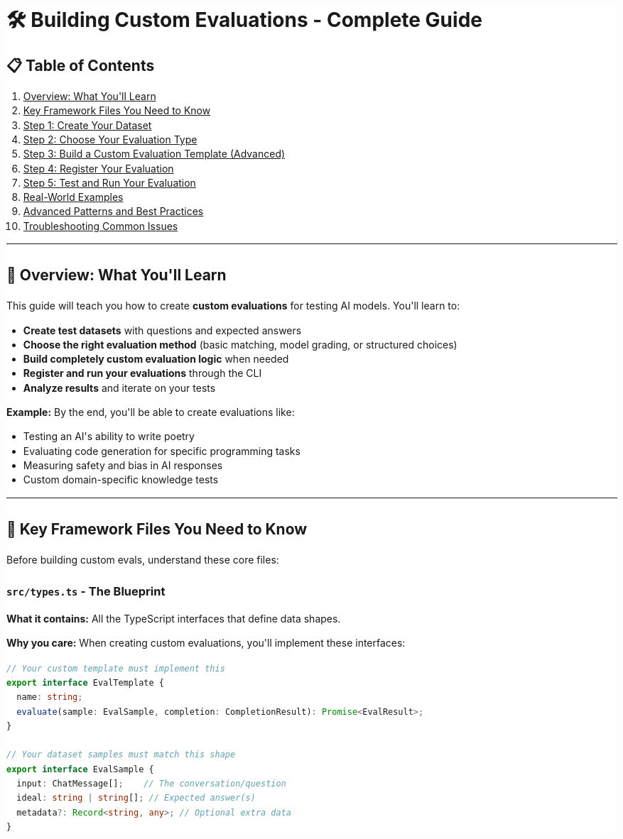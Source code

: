 # 🛠️ Building Custom Evaluations - Complete Guide

## 📋 Table of Contents
1. [Overview: What You'll Learn](#overview-what-youll-learn)
2. [Key Framework Files You Need to Know](#key-framework-files-you-need-to-know)
3. [Step 1: Create Your Dataset](#step-1-create-your-dataset)
4. [Step 2: Choose Your Evaluation Type](#step-2-choose-your-evaluation-type)
5. [Step 3: Build a Custom Evaluation Template (Advanced)](#step-3-build-a-custom-evaluation-template-advanced)
6. [Step 4: Register Your Evaluation](#step-4-register-your-evaluation)
7. [Step 5: Test and Run Your Evaluation](#step-5-test-and-run-your-evaluation)
8. [Real-World Examples](#real-world-examples)
9. [Advanced Patterns and Best Practices](#advanced-patterns-and-best-practices)
10. [Troubleshooting Common Issues](#troubleshooting-common-issues)

---

## 🎯 Overview: What You'll Learn

This guide will teach you how to create **custom evaluations** for testing AI models. You'll learn to:

- **Create test datasets** with questions and expected answers
- **Choose the right evaluation method** (basic matching, model grading, or structured choices)
- **Build completely custom evaluation logic** when needed
- **Register and run your evaluations** through the CLI
- **Analyze results** and iterate on your tests

**Example:** By the end, you'll be able to create evaluations like:
- Testing an AI's ability to write poetry
- Evaluating code generation for specific programming tasks  
- Measuring safety and bias in AI responses
- Custom domain-specific knowledge tests

---

## 🔧 Key Framework Files You Need to Know

Before building custom evals, understand these core files:

### **`src/types.ts`** - The Blueprint
**What it contains:** All the TypeScript interfaces that define data shapes.

**Why you care:** When creating custom evaluations, you'll implement these interfaces:
```typescript
// Your custom template must implement this
export interface EvalTemplate {
  name: string;
  evaluate(sample: EvalSample, completion: CompletionResult): Promise<EvalResult>;
}

// Your dataset samples must match this shape
export interface EvalSample {
  input: ChatMessage[];    // The conversation/question
  ideal: string | string[]; // Expected answer(s)
  metadata?: Record<string, any>; // Optional extra data
}
```
